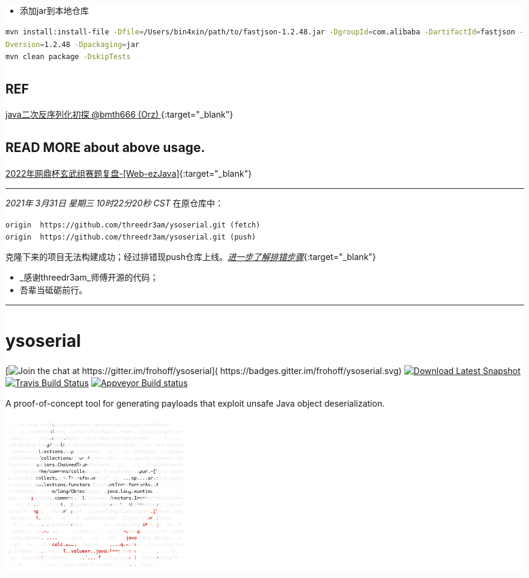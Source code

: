 - 添加jar到本地仓库

```bash
mvn install:install-file -Dfile=/Users/bin4xin/path/to/fastjson-1.2.48.jar -DgroupId=com.alibaba -DartifactId=fastjson -Dversion=1.2.48 -Dpackaging=jar
mvn clean package -DskipTests
```

## REF
[java二次反序列化初探 @bmth666 (Orz) ](http://www.bmth666.cn/bmth_blog/2022/09/20/java%E4%BA%8C%E6%AC%A1%E5%8F%8D%E5%BA%8F%E5%88%97%E5%8C%96%E5%88%9D%E6%8E%A2/#2022%E7%BD%91%E9%BC%8E%E6%9D%AF-%E7%8E%84%E6%AD%A6%E7%BB%84-ezjava){:target="_blank"}

## READ MORE about above usage.

[2022年网鼎杯玄武组赛题复盘-[Web-ezJava]](https://sentrylab.cn/about/WANGDINGCTF2022-WEB-ezJava-Walkthrough/){:target="_blank"}

---

*2021年 3月31日 星期三 10时22分20秒 CST* 在原仓库中：

```
origin  https://github.com/threedr3am/ysoserial.git (fetch)
origin  https://github.com/threedr3am/ysoserial.git (push)
```

克隆下来的项目无法构建成功；经过排错现push仓库上线。[_进一步了解排错步骤_](https://bin4xin.sentrylab.cn/about/ALL-mvn-build-errors/){:target="_blank"}

* _感谢threedr3am_师傅开源的代码；
* 吾辈当砥砺前行。

---

# ysoserial

[![Join the chat at https://gitter.im/frohoff/ysoserial](
https://badges.gitter.im/frohoff/ysoserial.svg)](
https://gitter.im/frohoff/ysoserial?utm_source=badge&utm_medium=badge&utm_campaign=pr-badge&utm_content=badge)
[![Download Latest Snapshot](https://img.shields.io/badge/download-master-green.svg)](
https://jitpack.io/com/github/frohoff/ysoserial/master-SNAPSHOT/ysoserial-master-SNAPSHOT.jar)
[![Travis Build Status](https://api.travis-ci.org/frohoff/ysoserial.svg?branch=master)](https://travis-ci.org/frohoff/ysoserial)
[![Appveyor Build status](https://ci.appveyor.com/api/projects/status/a8tbk9blgr3yut4g/branch/master?svg=true)](https://ci.appveyor.com/project/frohoff/ysoserial/branch/master)

A proof-of-concept tool for generating payloads that exploit unsafe Java object deserialization.

![logo](ysoserial.png)
